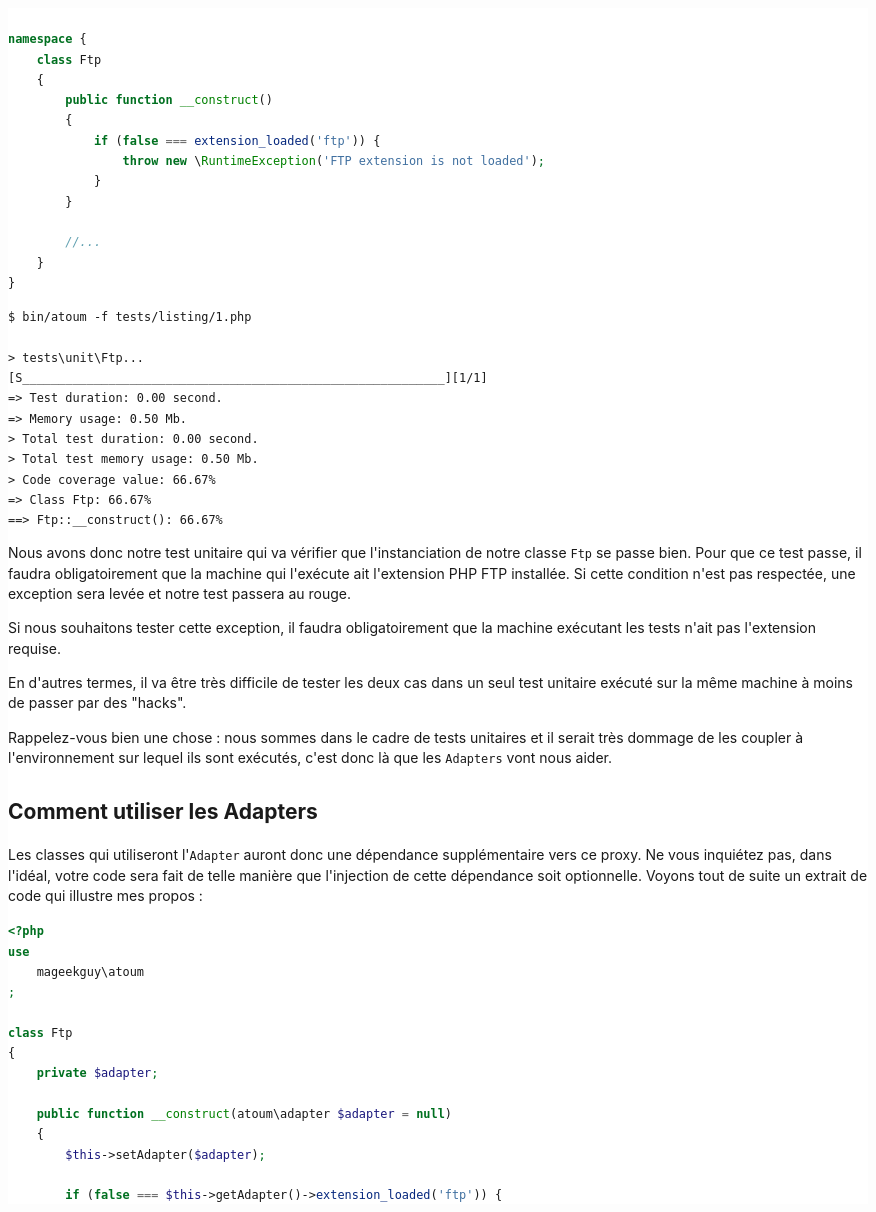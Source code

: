 ~~~php

namespace {
    class Ftp
    {
        public function __construct()
        {
            if (false === extension_loaded('ftp')) {
                throw new \RuntimeException('FTP extension is not loaded');
            }
        }
 
        //...
    }
}
~~~

~~~shell
$ bin/atoum -f tests/listing/1.php

> tests\unit\Ftp...
[S___________________________________________________________][1/1]
=> Test duration: 0.00 second.
=> Memory usage: 0.50 Mb.
> Total test duration: 0.00 second.
> Total test memory usage: 0.50 Mb.
> Code coverage value: 66.67%
=> Class Ftp: 66.67%
==> Ftp::__construct(): 66.67%
~~~

Nous avons donc notre test unitaire qui va vérifier que l'instanciation de notre classe ```Ftp``` se passe bien. Pour que ce test passe, il faudra obligatoirement que la machine qui l'exécute ait l'extension PHP FTP installée. Si cette condition n'est pas respectée, une exception sera levée et notre test passera au rouge.

Si nous souhaitons tester cette exception, il faudra obligatoirement que la machine exécutant les tests n'ait pas l'extension requise.

En d'autres termes, il va être très difficile de tester les deux cas dans un seul test unitaire exécuté sur la même machine à moins de passer par des "hacks".

Rappelez-vous bien une chose : nous sommes dans le cadre de tests unitaires et il serait très dommage de les coupler à l'environnement sur lequel ils sont exécutés, c'est donc là que les ```Adapters``` vont nous aider.

## Comment utiliser les Adapters

Les classes qui utiliseront l'```Adapter``` auront donc une dépendance supplémentaire vers ce proxy. Ne vous inquiétez pas, dans l'idéal, votre code sera fait de telle manière que l'injection de cette dépendance soit optionnelle. Voyons tout de suite un extrait de code qui illustre mes propos :

~~~php
<?php
use 
    mageekguy\atoum
;

class Ftp
{
    private $adapter;

    public function __construct(atoum\adapter $adapter = null)
    {
        $this->setAdapter($adapter);

        if (false === $this->getAdapter()->extension_loaded('ftp')) {
~~~